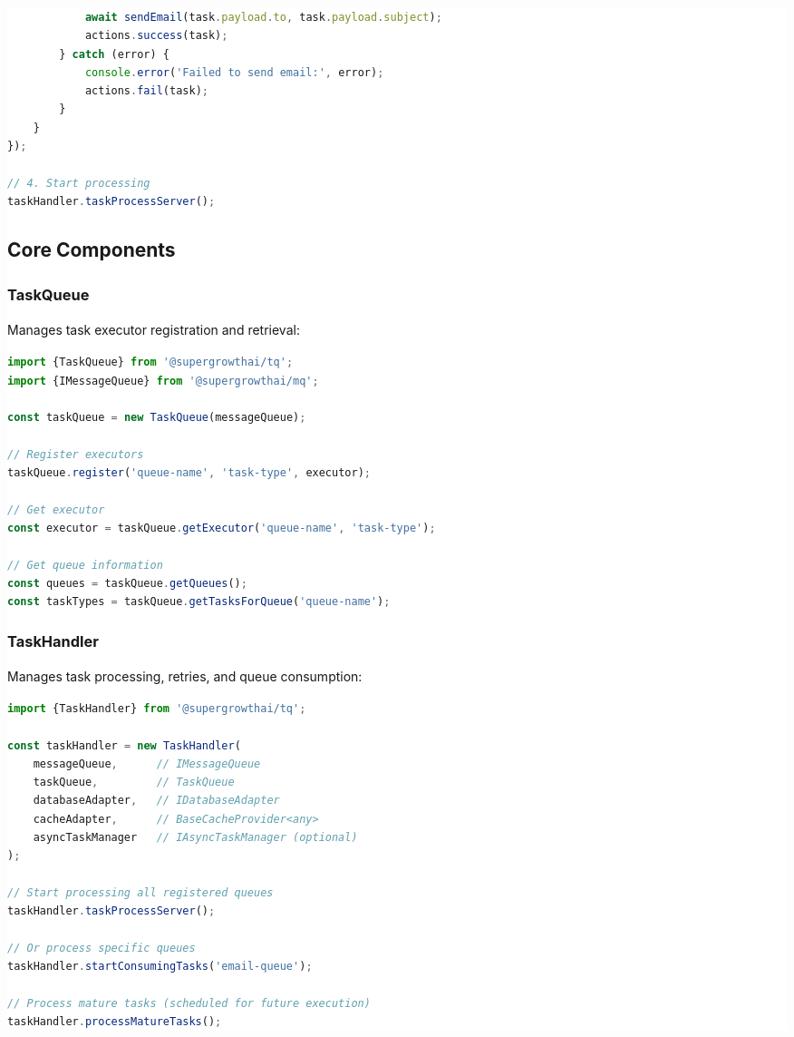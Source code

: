 ```typescript
            await sendEmail(task.payload.to, task.payload.subject);
            actions.success(task);
        } catch (error) {
            console.error('Failed to send email:', error);
            actions.fail(task);
        }
    }
});

// 4. Start processing
taskHandler.taskProcessServer();
```

## Core Components

### TaskQueue

Manages task executor registration and retrieval:

```typescript
import {TaskQueue} from '@supergrowthai/tq';
import {IMessageQueue} from '@supergrowthai/mq';

const taskQueue = new TaskQueue(messageQueue);

// Register executors
taskQueue.register('queue-name', 'task-type', executor);

// Get executor
const executor = taskQueue.getExecutor('queue-name', 'task-type');

// Get queue information
const queues = taskQueue.getQueues();
const taskTypes = taskQueue.getTasksForQueue('queue-name');
```

### TaskHandler

Manages task processing, retries, and queue consumption:

```typescript
import {TaskHandler} from '@supergrowthai/tq';

const taskHandler = new TaskHandler(
    messageQueue,      // IMessageQueue
    taskQueue,         // TaskQueue
    databaseAdapter,   // IDatabaseAdapter
    cacheAdapter,      // BaseCacheProvider<any>
    asyncTaskManager   // IAsyncTaskManager (optional)
);

// Start processing all registered queues
taskHandler.taskProcessServer();

// Or process specific queues
taskHandler.startConsumingTasks('email-queue');

// Process mature tasks (scheduled for future execution)
taskHandler.processMatureTasks();
```

